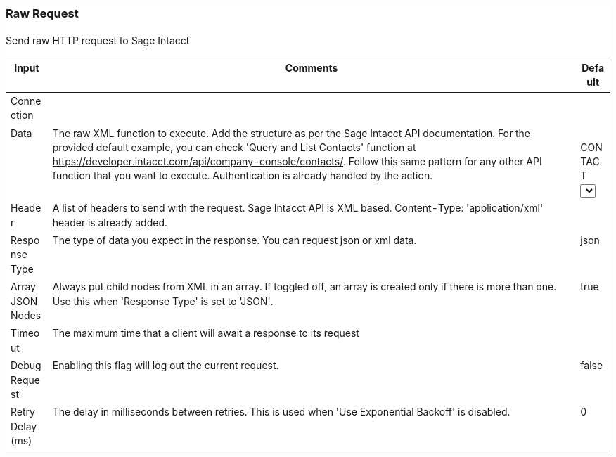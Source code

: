 ### Raw Request

Send raw HTTP request to Sage Intacct

| Input                   | Comments                                                                                                                                                                                                                                                                                                                                                                        | Default                                                                                                                                         |
| ----------------------- | ------------------------------------------------------------------------------------------------------------------------------------------------------------------------------------------------------------------------------------------------------------------------------------------------------------------------------------------------------------------------------- | ----------------------------------------------------------------------------------------------------------------------------------------------- |
| Connection              |                                                                                                                                                                                                                                                                                                                                                                                 |                                                                                                                                                 |
| Data                    | The raw XML function to execute. Add the structure as per the Sage Intacct API documentation. For the provided default example, you can check 'Query and List Contacts' function at https://developer.intacct.com/api/company-console/contacts/. Follow this same pattern for any other API function that you want to execute. Authentication is already handled by the action. | <query><br /><object>CONTACT</object><br /><select><br /> <field>RECORDNO</field><br /> <field>CONTACTNAME</field><br /></select><br /></query> |
| Header                  | A list of headers to send with the request. Sage Intacct API is XML based. Content-Type: 'application/xml' header is already added.                                                                                                                                                                                                                                             |                                                                                                                                                 |
| Response Type           | The type of data you expect in the response. You can request json or xml data.                                                                                                                                                                                                                                                                                                  | json                                                                                                                                            |
| Array JSON Nodes        | Always put child nodes from XML in an array. If toggled off, an array is created only if there is more than one. Use this when 'Response Type' is set to 'JSON'.                                                                                                                                                                                                                | true                                                                                                                                            |
| Timeout                 | The maximum time that a client will await a response to its request                                                                                                                                                                                                                                                                                                             |                                                                                                                                                 |
| Debug Request           | Enabling this flag will log out the current request.                                                                                                                                                                                                                                                                                                                            | false                                                                                                                                           |
| Retry Delay (ms)        | The delay in milliseconds between retries. This is used when 'Use Exponential Backoff' is disabled.                                                                                                                                                                                                                                                                             | 0                                                                                                                                               |